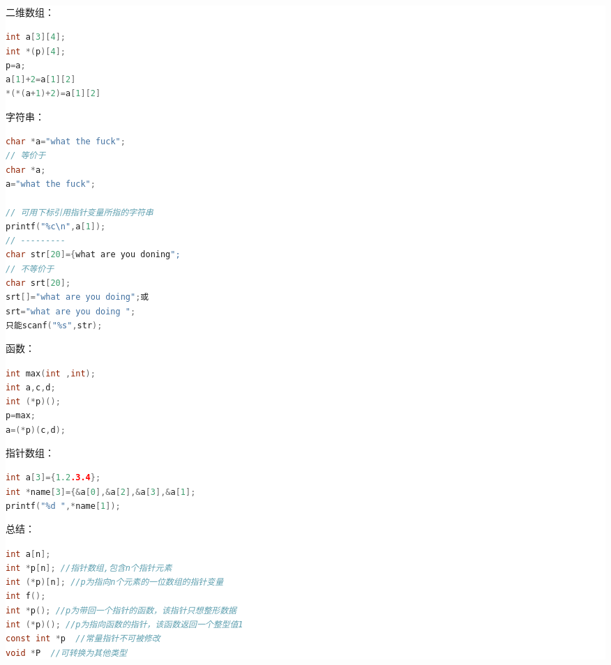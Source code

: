 二维数组：  

```c
int a[3][4];
int *(p)[4];
p=a;
a[1]+2=a[1][2] 
*(*(a+1)+2)=a[1][2]
```

字符串：  

```c
char *a="what the fuck";
// 等价于
char *a;
a="what the fuck";

// 可用下标引用指针变量所指的字符串
printf("%c\n",a[1]);
// ---------
char str[20]={what are you doning";
// 不等价于
char srt[20];
srt[]="what are you doing";或
srt="what are you doing ";
只能scanf("%s",str);
```

函数：  

```c
int max(int ,int);
int a,c,d;
int (*p)();
p=max;
a=(*p)(c,d);
```

指针数组：  

```c
int a[3]={1.2.3.4};
int *name[3]={&a[0],&a[2],&a[3],&a[1];
printf("%d ",*name[1]);
```

总结：  

```c
int a[n];
int *p[n]; //指针数组,包含n个指针元素
int (*p)[n]; //p为指向n个元素的一位数组的指针变量
int f();
int *p(); //p为带回一个指针的函数，该指针只想整形数据
int (*p)(); //p为指向函数的指针，该函数返回一个整型值1
const int *p  //常量指针不可被修改
void *P  //可转换为其他类型
```
